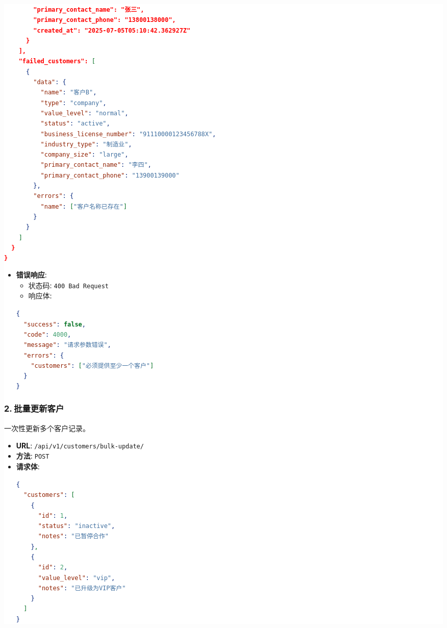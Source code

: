   ```json
          "primary_contact_name": "张三",
          "primary_contact_phone": "13800138000",
          "created_at": "2025-07-05T05:10:42.362927Z"
        }
      ],
      "failed_customers": [
        {
          "data": {
            "name": "客户B",
            "type": "company",
            "value_level": "normal",
            "status": "active",
            "business_license_number": "91110000123456788X",
            "industry_type": "制造业",
            "company_size": "large",
            "primary_contact_name": "李四",
            "primary_contact_phone": "13900139000"
          },
          "errors": {
            "name": ["客户名称已存在"]
          }
        }
      ]
    }
  }
  ```

- **错误响应**:
  - 状态码: `400 Bad Request`
  - 响应体:
  ```json
  {
    "success": false,
    "code": 4000,
    "message": "请求参数错误",
    "errors": {
      "customers": ["必须提供至少一个客户"]
    }
  }
  ```

### 2. 批量更新客户

一次性更新多个客户记录。

- **URL**: `/api/v1/customers/bulk-update/`
- **方法**: `POST`
- **请求体**:
  ```json
  {
    "customers": [
      {
        "id": 1,
        "status": "inactive",
        "notes": "已暂停合作"
      },
      {
        "id": 2,
        "value_level": "vip",
        "notes": "已升级为VIP客户"
      }
    ]
  }
  ```
